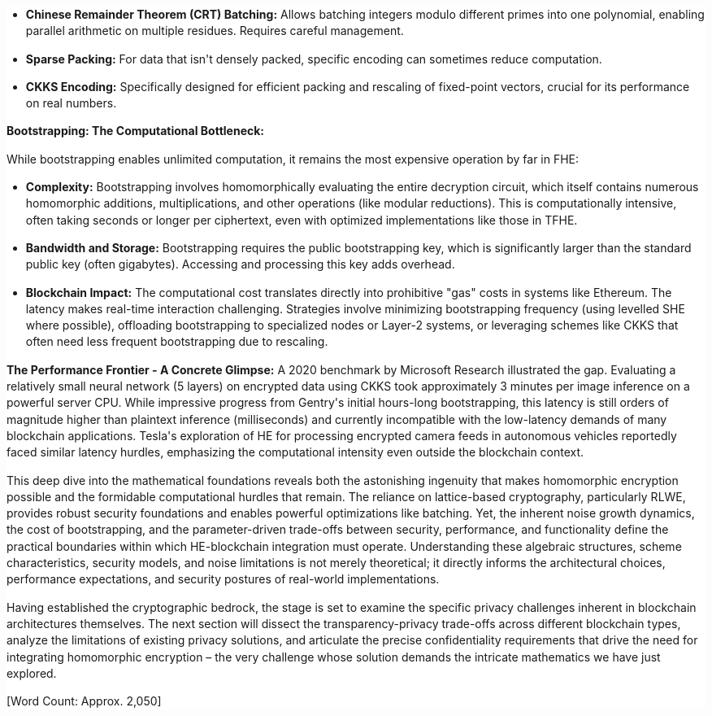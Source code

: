 *   **Chinese Remainder Theorem (CRT) Batching:** Allows batching integers modulo different primes into one polynomial, enabling parallel arithmetic on multiple residues. Requires careful management.

*   **Sparse Packing:** For data that isn't densely packed, specific encoding can sometimes reduce computation.

*   **CKKS Encoding:** Specifically designed for efficient packing and rescaling of fixed-point vectors, crucial for its performance on real numbers.

**Bootstrapping: The Computational Bottleneck:**

While bootstrapping enables unlimited computation, it remains the most expensive operation by far in FHE:

*   **Complexity:** Bootstrapping involves homomorphically evaluating the entire decryption circuit, which itself contains numerous homomorphic additions, multiplications, and other operations (like modular reductions). This is computationally intensive, often taking seconds or longer per ciphertext, even with optimized implementations like those in TFHE.

*   **Bandwidth and Storage:** Bootstrapping requires the public bootstrapping key, which is significantly larger than the standard public key (often gigabytes). Accessing and processing this key adds overhead.

*   **Blockchain Impact:** The computational cost translates directly into prohibitive "gas" costs in systems like Ethereum. The latency makes real-time interaction challenging. Strategies involve minimizing bootstrapping frequency (using levelled SHE where possible), offloading bootstrapping to specialized nodes or Layer-2 systems, or leveraging schemes like CKKS that often need less frequent bootstrapping due to rescaling.

**The Performance Frontier - A Concrete Glimpse:** A 2020 benchmark by Microsoft Research illustrated the gap. Evaluating a relatively small neural network (5 layers) on encrypted data using CKKS took approximately 3 minutes per image inference on a powerful server CPU. While impressive progress from Gentry's initial hours-long bootstrapping, this latency is still orders of magnitude higher than plaintext inference (milliseconds) and currently incompatible with the low-latency demands of many blockchain applications. Tesla's exploration of HE for processing encrypted camera feeds in autonomous vehicles reportedly faced similar latency hurdles, emphasizing the computational intensity even outside the blockchain context.

This deep dive into the mathematical foundations reveals both the astonishing ingenuity that makes homomorphic encryption possible and the formidable computational hurdles that remain. The reliance on lattice-based cryptography, particularly RLWE, provides robust security foundations and enables powerful optimizations like batching. Yet, the inherent noise growth dynamics, the cost of bootstrapping, and the parameter-driven trade-offs between security, performance, and functionality define the practical boundaries within which HE-blockchain integration must operate. Understanding these algebraic structures, scheme characteristics, security models, and noise limitations is not merely theoretical; it directly informs the architectural choices, performance expectations, and security postures of real-world implementations.

Having established the cryptographic bedrock, the stage is set to examine the specific privacy challenges inherent in blockchain architectures themselves. The next section will dissect the transparency-privacy trade-offs across different blockchain types, analyze the limitations of existing privacy solutions, and articulate the precise confidentiality requirements that drive the need for integrating homomorphic encryption – the very challenge whose solution demands the intricate mathematics we have just explored.

[Word Count: Approx. 2,050]
